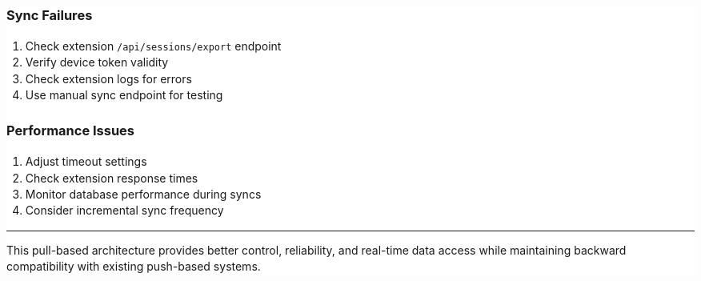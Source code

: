 ### Sync Failures
1. Check extension `/api/sessions/export` endpoint
2. Verify device token validity
3. Check extension logs for errors
4. Use manual sync endpoint for testing

### Performance Issues
1. Adjust timeout settings
2. Check extension response times
3. Monitor database performance during syncs
4. Consider incremental sync frequency

---

This pull-based architecture provides better control, reliability, and real-time data access while maintaining backward compatibility with existing push-based systems. 